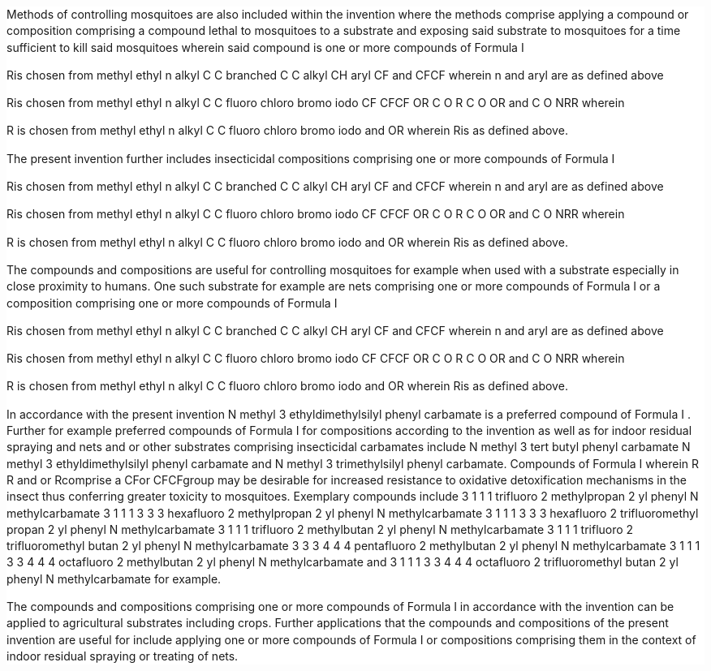 Methods of controlling mosquitoes are also included within the invention where the methods comprise applying a compound or composition comprising a compound lethal to mosquitoes to a substrate and exposing said substrate to mosquitoes for a time sufficient to kill said mosquitoes wherein said compound is one or more compounds of Formula I 

Ris chosen from methyl ethyl n alkyl C C branched C C alkyl CH aryl CF and CFCF wherein n and aryl are as defined above 

Ris chosen from methyl ethyl n alkyl C C fluoro chloro bromo iodo CF CFCF OR C O R C O OR and C O NRR wherein

R is chosen from methyl ethyl n alkyl C C fluoro chloro bromo iodo and OR wherein Ris as defined above.

The present invention further includes insecticidal compositions comprising one or more compounds of Formula I 

Ris chosen from methyl ethyl n alkyl C C branched C C alkyl CH aryl CF and CFCF wherein n and aryl are as defined above 

Ris chosen from methyl ethyl n alkyl C C fluoro chloro bromo iodo CF CFCF OR C O R C O OR and C O NRR wherein

R is chosen from methyl ethyl n alkyl C C fluoro chloro bromo iodo and OR wherein Ris as defined above.

The compounds and compositions are useful for controlling mosquitoes for example when used with a substrate especially in close proximity to humans. One such substrate for example are nets comprising one or more compounds of Formula I or a composition comprising one or more compounds of Formula I 

Ris chosen from methyl ethyl n alkyl C C branched C C alkyl CH aryl CF and CFCF wherein n and aryl are as defined above 

Ris chosen from methyl ethyl n alkyl C C fluoro chloro bromo iodo CF CFCF OR C O R C O OR and C O NRR wherein

R is chosen from methyl ethyl n alkyl C C fluoro chloro bromo iodo and OR wherein Ris as defined above.

In accordance with the present invention N methyl 3 ethyldimethylsilyl phenyl carbamate is a preferred compound of Formula I . Further for example preferred compounds of Formula I for compositions according to the invention as well as for indoor residual spraying and nets and or other substrates comprising insecticidal carbamates include N methyl 3 tert butyl phenyl carbamate N methyl 3 ethyldimethylsilyl phenyl carbamate and N methyl 3 trimethylsilyl phenyl carbamate. Compounds of Formula I wherein R R and or Rcomprise a CFor CFCFgroup may be desirable for increased resistance to oxidative detoxification mechanisms in the insect thus conferring greater toxicity to mosquitoes. Exemplary compounds include 3 1 1 1 trifluoro 2 methylpropan 2 yl phenyl N methylcarbamate 3 1 1 1 3 3 3 hexafluoro 2 methylpropan 2 yl phenyl N methylcarbamate 3 1 1 1 3 3 3 hexafluoro 2 trifluoromethyl propan 2 yl phenyl N methylcarbamate 3 1 1 1 trifluoro 2 methylbutan 2 yl phenyl N methylcarbamate 3 1 1 1 trifluoro 2 trifluoromethyl butan 2 yl phenyl N methylcarbamate 3 3 3 4 4 4 pentafluoro 2 methylbutan 2 yl phenyl N methylcarbamate 3 1 1 1 3 3 4 4 4 octafluoro 2 methylbutan 2 yl phenyl N methylcarbamate and 3 1 1 1 3 3 4 4 4 octafluoro 2 trifluoromethyl butan 2 yl phenyl N methylcarbamate for example.

The compounds and compositions comprising one or more compounds of Formula I in accordance with the invention can be applied to agricultural substrates including crops. Further applications that the compounds and compositions of the present invention are useful for include applying one or more compounds of Formula I or compositions comprising them in the context of indoor residual spraying or treating of nets.

